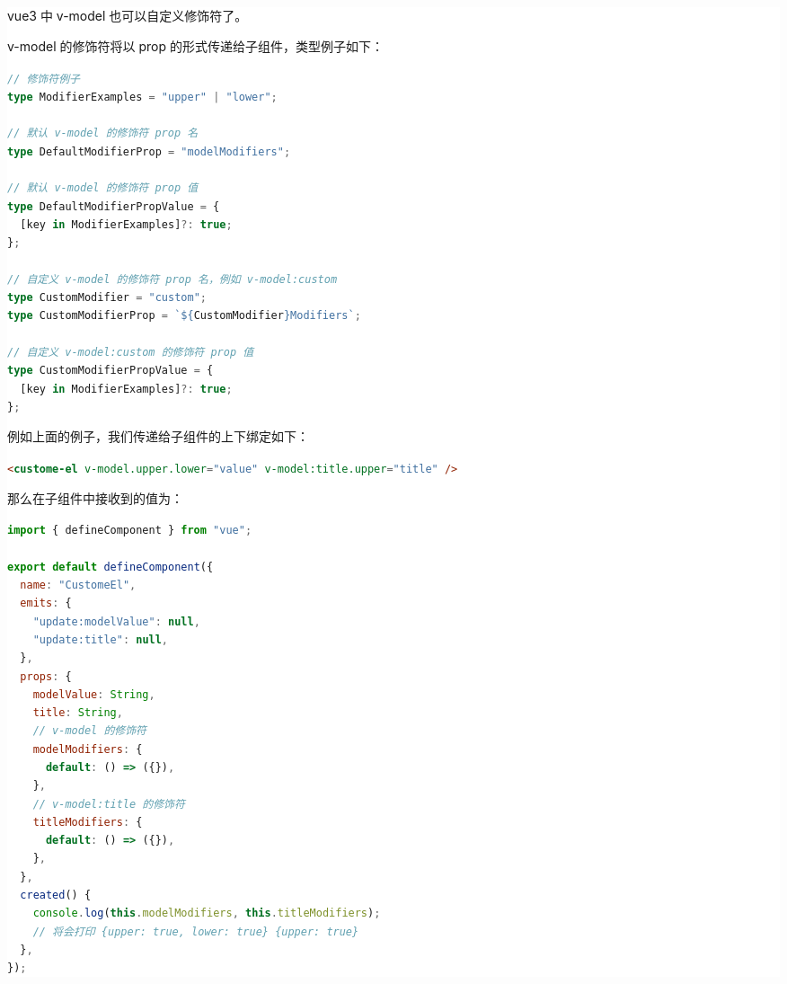 vue3 中 v-model 也可以自定义修饰符了。

v-model 的修饰符将以 prop 的形式传递给子组件，类型例子如下：

```ts
// 修饰符例子
type ModifierExamples = "upper" | "lower";

// 默认 v-model 的修饰符 prop 名
type DefaultModifierProp = "modelModifiers";

// 默认 v-model 的修饰符 prop 值
type DefaultModifierPropValue = {
  [key in ModifierExamples]?: true;
};

// 自定义 v-model 的修饰符 prop 名，例如 v-model:custom
type CustomModifier = "custom";
type CustomModifierProp = `${CustomModifier}Modifiers`;

// 自定义 v-model:custom 的修饰符 prop 值
type CustomModifierPropValue = {
  [key in ModifierExamples]?: true;
};
```

例如上面的例子，我们传递给子组件的上下绑定如下：

```html
<custome-el v-model.upper.lower="value" v-model:title.upper="title" />
```

那么在子组件中接收到的值为：

```js
import { defineComponent } from "vue";

export default defineComponent({
  name: "CustomeEl",
  emits: {
    "update:modelValue": null,
    "update:title": null,
  },
  props: {
    modelValue: String,
    title: String,
    // v-model 的修饰符
    modelModifiers: {
      default: () => ({}),
    },
    // v-model:title 的修饰符
    titleModifiers: {
      default: () => ({}),
    },
  },
  created() {
    console.log(this.modelModifiers, this.titleModifiers);
    // 将会打印 {upper: true, lower: true} {upper: true}
  },
});
```
